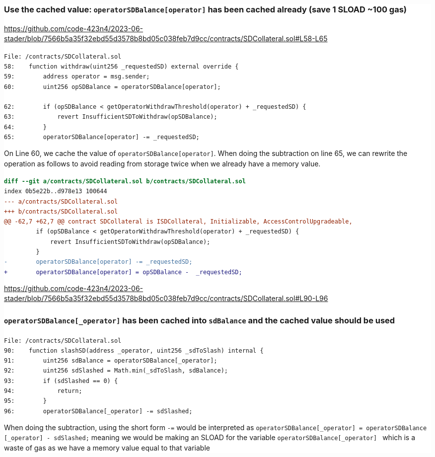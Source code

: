 ### Use the cached value: `operatorSDBalance[operator]` has been cached already (save 1 SLOAD ~100 gas)

https://github.com/code-423n4/2023-06-stader/blob/7566b5a35f32ebd55d3578b8bd05c038feb7d9cc/contracts/SDCollateral.sol#L58-L65
```solidity
File: /contracts/SDCollateral.sol
58:    function withdraw(uint256 _requestedSD) external override {
59:        address operator = msg.sender;
60:        uint256 opSDBalance = operatorSDBalance[operator];

62:        if (opSDBalance < getOperatorWithdrawThreshold(operator) + _requestedSD) {
63:            revert InsufficientSDToWithdraw(opSDBalance);
64:        }
65:        operatorSDBalance[operator] -= _requestedSD;
```

On Line 60, we cache the value of `operatorSDBalance[operator]`. When doing the subtraction on line 65, we can rewrite the operation as follows to avoid reading from storage twice when we already have a memory value.

```diff
diff --git a/contracts/SDCollateral.sol b/contracts/SDCollateral.sol
index 0b5e22b..d978e13 100644
--- a/contracts/SDCollateral.sol
+++ b/contracts/SDCollateral.sol
@@ -62,7 +62,7 @@ contract SDCollateral is ISDCollateral, Initializable, AccessControlUpgradeable,
         if (opSDBalance < getOperatorWithdrawThreshold(operator) + _requestedSD) {
             revert InsufficientSDToWithdraw(opSDBalance);
         }
-        operatorSDBalance[operator] -= _requestedSD;
+        operatorSDBalance[operator] = opSDBalance -  _requestedSD;

```


https://github.com/code-423n4/2023-06-stader/blob/7566b5a35f32ebd55d3578b8bd05c038feb7d9cc/contracts/SDCollateral.sol#L90-L96

### `operatorSDBalance[_operator]` has been cached into `sdBalance` and the cached value should be used

```solidity
File: /contracts/SDCollateral.sol
90:    function slashSD(address _operator, uint256 _sdToSlash) internal {
91:        uint256 sdBalance = operatorSDBalance[_operator];
92:        uint256 sdSlashed = Math.min(_sdToSlash, sdBalance);
93:        if (sdSlashed == 0) {
94:            return;
95:        }
96:        operatorSDBalance[_operator] -= sdSlashed;
```
When doing the subtraction,  using the short form `-=` would be interpreted as `operatorSDBalance[_operator] = operatorSDBalance[_operator] - sdSlashed;` meaning we would be making an SLOAD for the variable `operatorSDBalance[_operator] ` which is a waste of gas as we have a memory value equal to that variable
